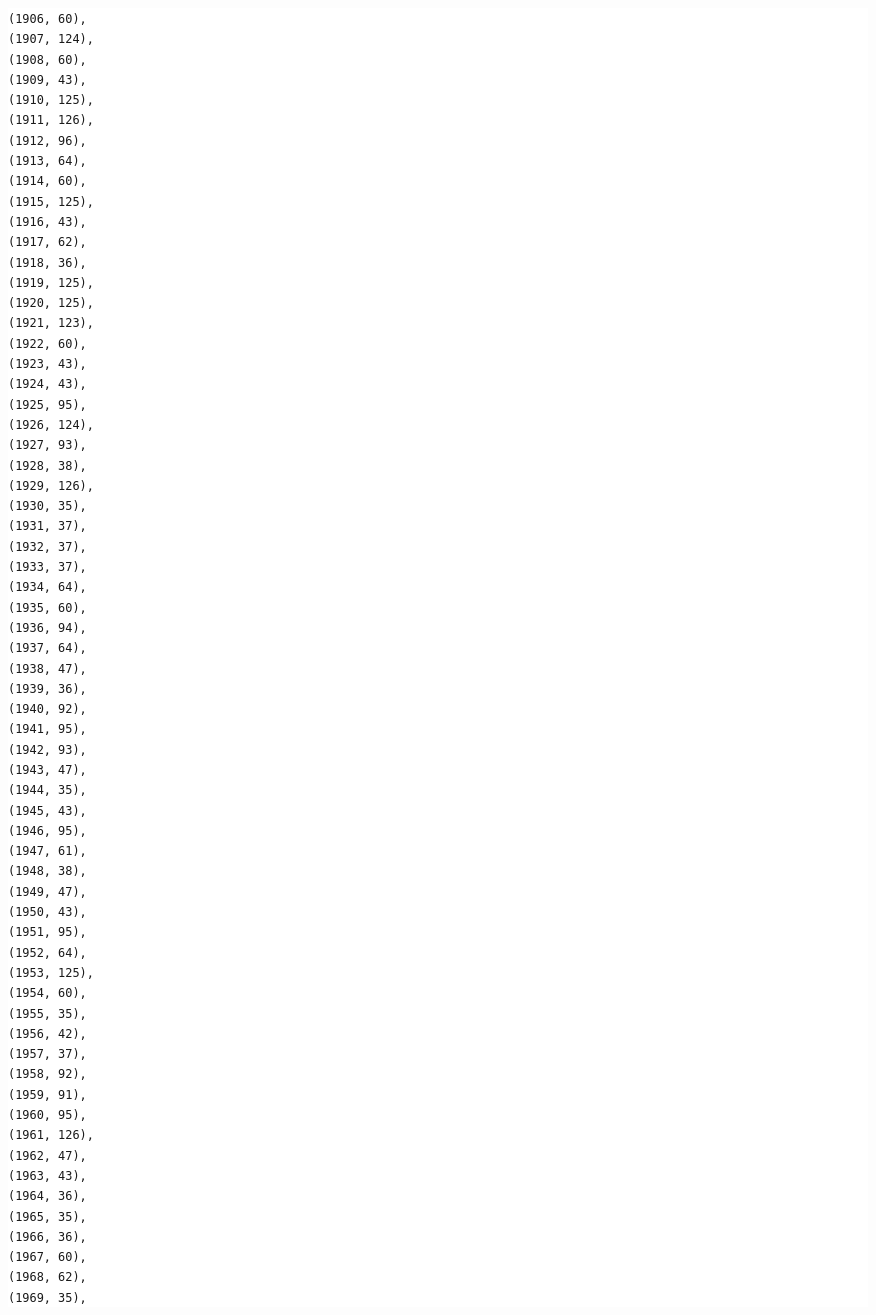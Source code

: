     (1906, 60),
    (1907, 124),
    (1908, 60),
    (1909, 43),
    (1910, 125),
    (1911, 126),
    (1912, 96),
    (1913, 64),
    (1914, 60),
    (1915, 125),
    (1916, 43),
    (1917, 62),
    (1918, 36),
    (1919, 125),
    (1920, 125),
    (1921, 123),
    (1922, 60),
    (1923, 43),
    (1924, 43),
    (1925, 95),
    (1926, 124),
    (1927, 93),
    (1928, 38),
    (1929, 126),
    (1930, 35),
    (1931, 37),
    (1932, 37),
    (1933, 37),
    (1934, 64),
    (1935, 60),
    (1936, 94),
    (1937, 64),
    (1938, 47),
    (1939, 36),
    (1940, 92),
    (1941, 95),
    (1942, 93),
    (1943, 47),
    (1944, 35),
    (1945, 43),
    (1946, 95),
    (1947, 61),
    (1948, 38),
    (1949, 47),
    (1950, 43),
    (1951, 95),
    (1952, 64),
    (1953, 125),
    (1954, 60),
    (1955, 35),
    (1956, 42),
    (1957, 37),
    (1958, 92),
    (1959, 91),
    (1960, 95),
    (1961, 126),
    (1962, 47),
    (1963, 43),
    (1964, 36),
    (1965, 35),
    (1966, 36),
    (1967, 60),
    (1968, 62),
    (1969, 35),